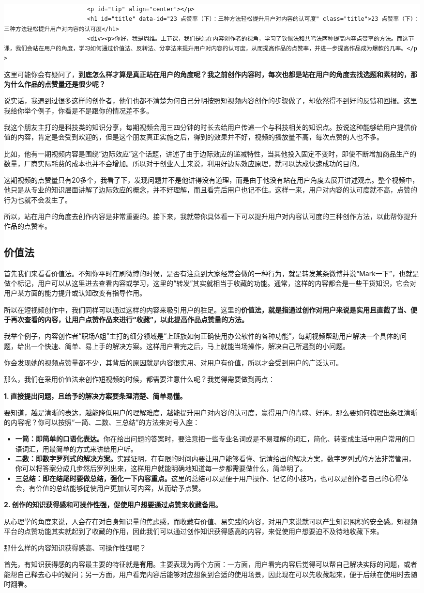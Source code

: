                             
                            
                            <p id="tip" align="center"></p>
                            <h1 id="title" data-id="23 点赞率（下）：三种方法轻松提升用户对内容的认可度" class="title">23 点赞率（下）：三种方法轻松提升用户对内容的认可度</h1>
                            <div><p>你好，我是周维。上节课，我们是站在内容创作者的视角，学习了钦佩法和共鸣法两种提高内容点赞率的方法。而这节课，我们会站在用户的角度，学习如何通过价值法、反转法、分享法来提升用户对内容的认可度，从而提高作品的点赞率，并进一步提高作品成为爆款的几率。</p>

<p>这里可能你会有疑问了，<strong>到底怎么样才算是真正站在用户的角度呢？我之前创作内容时，每次也都是站在用户的角度去找选题和素材的，那为什么作品的点赞量还是很少呢？</strong></p>

<p>说实话，我遇到过很多这样的创作者，他们也都不清楚为何自己分明按照短视频内容创作的步骤做了，却依然得不到好的反馈和回报。这里我给你举个例子，你看是不是跟你的情况差不多。</p>

<p>我这个朋友主打的是科技类的知识分享，每期视频会用三四分钟的时长去给用户传递一个与科技相关的知识点。按说这种能够给用户提供价值的内容，肯定是会受到欢迎的，但是这个朋友真正实施之后，得到的效果并不好，视频的播放量不高，每次点赞的人也不多。</p>

<p>比如，他有一期视频内容是围绕“边际效应”这个话题，讲述了由于边际效应的递减特性，当其他投入固定不变时，即使不断增加商品生产的数量，厂商实际耗费的成本也并不会增加。所以对于创业人士来说，利用好边际效应原理，就可以达成快速成功的目的。</p>

<p>这期视频的点赞量只有20多个，我看了下，发现问题并不是他讲得没有道理，而是由于他没有站在用户角度去展开讲述观点。整个视频中，他只是从专业的知识层面讲解了边际效应的概念，并不好理解，而且看完后用户也记不住。这样一来，用户对内容的认可度就不高，点赞的行为也就不会发生了。</p>

<p>所以，站在用户的角度去创作内容是非常重要的。接下来，我就带你具体看一下可以提升用户对内容认可度的三种创作方法，以此帮你提升作品的点赞率。</p>

<h2 id="价值法">价值法</h2>

<p>首先我们来看看价值法。不知你平时在刷微博的时候，是否有注意到大家经常会做的一种行为，就是转发某条微博并说“Mark一下”，也就是做个标记，用户可以从这里进去查看内容或学习，这里的“转发”其实就相当于收藏的功能。通常，这样的内容都会是一些干货知识，它会对用户某方面的能力提升或认知改变有指导作用。</p>

<p>所以在短视频创作中，我们同样可以通过这样的内容来吸引用户的驻足。这里的<strong>价值法，就是指通过创作对用户来说是实用且直截了当、便于再次查看的内容，让用户点赞作品来进行“收藏”，以此提高作品点赞量的方法。</strong></p>

<p>我举个例子，内容创作者“职场A姐”主打的细分领域是“上班族如何正确使用办公软件的各种功能”，每期视频帮助用户解决一个具体的问题，给出一个快速、简单、易上手的解决方案。这样用户看完之后，马上就能当场操作，解决自己所遇到的小问题。</p>

<p>你会发现她的视频点赞量都不少，其背后的原因就是内容很实用、对用户有价值，所以才会受到用户的广泛认可。</p>

<p>那么，我们在采用价值法来创作短视频的时候，都需要注意什么呢？我觉得需要做到两点：</p>

<p><strong>1. 直接提出问题，且给予的解决方案要条理清楚、简单易懂。</strong></p>

<p>要知道，越是清晰的表达，越能降低用户的理解难度，越能提升用户对内容的认可度，赢得用户的青睐、好评。那么要如何梳理出条理清晰的内容呢？你可以按照“一简、二数、三总结”的方法来对号入座：</p>

<ul>
<li><strong>一简：即简单的口语化表达。</strong>你在给出问题的答案时，要注意把一些专业名词或是不易理解的词汇，简化、转变成生活中用户常用的口语词汇，用最简单的方式来讲给用户听。</li>
<li><strong>二数：即数字罗列式的解决方案。</strong>实践证明，在有限的时间内要让用户能够看懂、记清给出的解决方案，数字罗列式的方法非常管用，你可以将答案分成几步然后罗列出来，这样用户就能明确地知道每一步都需要做什么，简单明了。</li>
<li><strong>三总结：即在结尾时要做总结，强化一下内容重点。</strong>这里的总结可以是便于用户操作、记忆的小技巧，也可以是创作者自己的心得体会，有价值的总结能够促使用户更加认可内容，从而给予点赞。</li>
</ul>

<p><strong>2. 创作的知识获得感和可操作性强，促使用户想要通过点赞来收藏备用。</strong></p>

<p>从心理学的角度来说，人会存在对自身知识量的焦虑感，而收藏有价值、易实践的内容，对用户来说就可以产生知识囤积的安全感。短视频平台的点赞功能其实就起到了收藏的作用，因此我们可以通过创作知识获得感高的内容，来促使用户想要迫不及待地收藏下来。</p>

<p>那什么样的内容知识获得感高、可操作性强呢？</p>

<p>首先，有知识获得感的内容最主要的特征就是<strong>有用</strong>。主要表现为两个方面：一方面，用户看完内容后觉得可以帮自己解决实际的问题，或者能帮自己释去心中的疑问；另一方面，用户看完内容后能够对应想象到合适的使用场景，因此现在可以先收藏起来，便于后续在使用时去随时翻看。</p>
